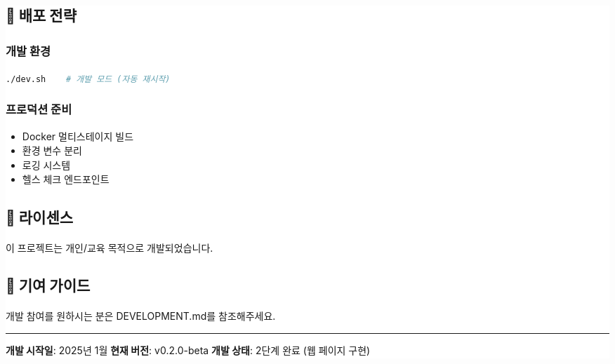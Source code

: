 ## 🚀 배포 전략

### 개발 환경
```bash
./dev.sh    # 개발 모드 (자동 재시작)
```

### 프로덕션 준비
- Docker 멀티스테이지 빌드
- 환경 변수 분리
- 로깅 시스템
- 헬스 체크 엔드포인트

## 📝 라이센스

이 프로젝트는 개인/교육 목적으로 개발되었습니다.

## 🤝 기여 가이드

개발 참여를 원하시는 분은 DEVELOPMENT.md를 참조해주세요.

---

**개발 시작일**: 2025년 1월
**현재 버전**: v0.2.0-beta
**개발 상태**: 2단계 완료 (웹 페이지 구현)